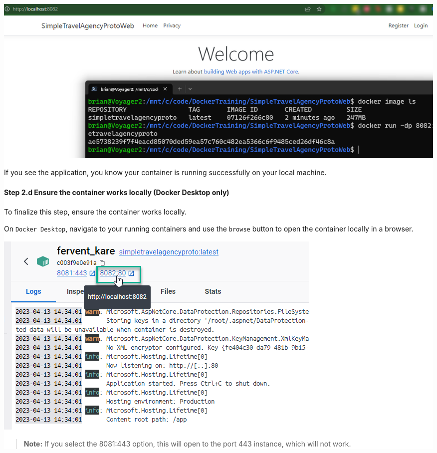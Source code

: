 ![Configuring ports](images/09AzureContainerInstances/image0003.6.png)  

If you see the application, you know your container is running successfully on your local machine.

#### Step 2.d Ensure the container works locally (Docker Desktop only)

To finalize this step, ensure the container works locally.  

On `Docker Desktop`, navigate to your running containers and use the `browse` button to open the container locally in a browser.  

![browse](images/09AzureContainerInstances/image0003.4.png) 

>**Note:** If you select the 8081:443 option, this will open to the port 443 instance, which will not work.
